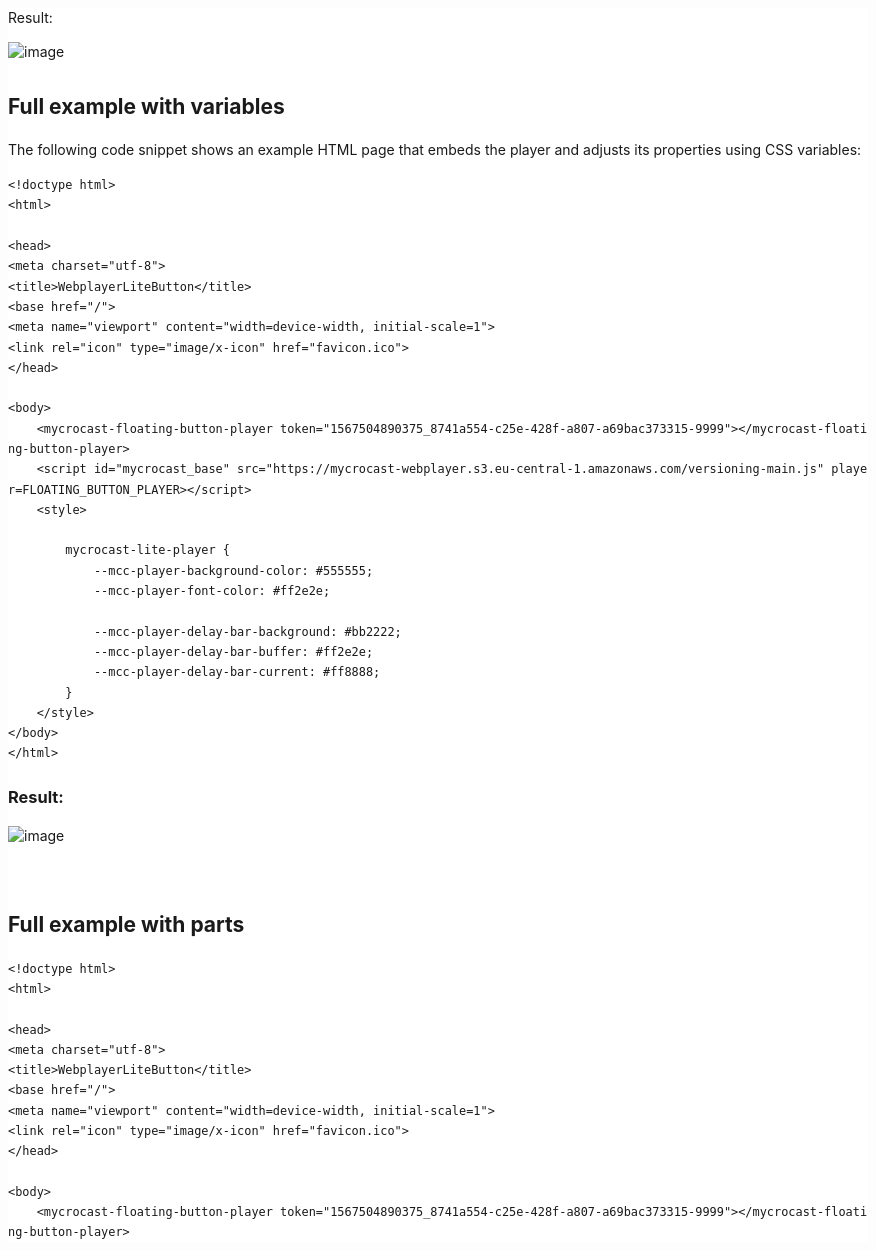 Result:

![image](https://github.com/mycrocast/webplayer-documentation/assets/82024455/15ef8245-575b-497d-9281-9a80fbba14e6)
&nbsp;

## Full example with variables
The following code snippet shows an example HTML page that embeds the player and adjusts its properties using CSS variables:

```
<!doctype html>
<html>

<head>
<meta charset="utf-8">
<title>WebplayerLiteButton</title>
<base href="/">
<meta name="viewport" content="width=device-width, initial-scale=1">
<link rel="icon" type="image/x-icon" href="favicon.ico">
</head>

<body>
    <mycrocast-floating-button-player token="1567504890375_8741a554-c25e-428f-a807-a69bac373315-9999"></mycrocast-floating-button-player>
    <script id="mycrocast_base" src="https://mycrocast-webplayer.s3.eu-central-1.amazonaws.com/versioning-main.js" player=FLOATING_BUTTON_PLAYER></script>
    <style>

        mycrocast-lite-player {
            --mcc-player-background-color: #555555;  
            --mcc-player-font-color: #ff2e2e;
  
            --mcc-player-delay-bar-background: #bb2222;  
            --mcc-player-delay-bar-buffer: #ff2e2e;  
            --mcc-player-delay-bar-current: #ff8888;
        }
    </style>
</body>
</html>
```

### Result:

![image](https://github.com/mycrocast/webplayer-documentation/assets/82024455/4c4ce992-4dea-48cd-a9e5-03f810e9ff33)

&nbsp;

## Full example with parts
```
<!doctype html>
<html>

<head>
<meta charset="utf-8">
<title>WebplayerLiteButton</title>
<base href="/">
<meta name="viewport" content="width=device-width, initial-scale=1">
<link rel="icon" type="image/x-icon" href="favicon.ico">
</head>

<body>
    <mycrocast-floating-button-player token="1567504890375_8741a554-c25e-428f-a807-a69bac373315-9999"></mycrocast-floating-button-player>
```